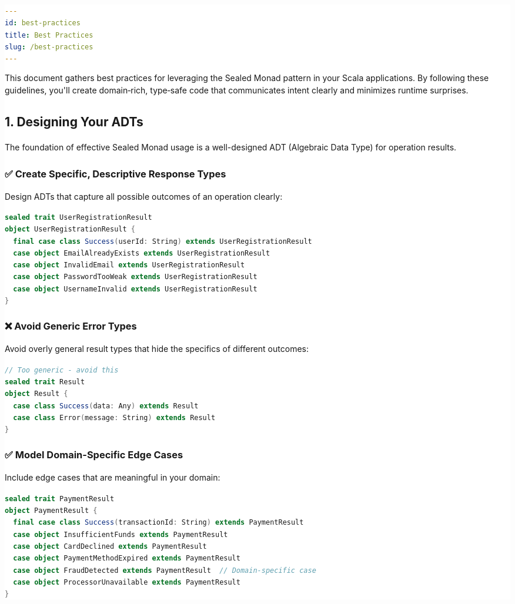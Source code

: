 ```yaml
---
id: best-practices
title: Best Practices
slug: /best-practices
---
```


This document gathers best practices for leveraging the Sealed Monad pattern in your Scala applications. By following these guidelines, you'll create domain‐rich, type‐safe code that communicates intent clearly and minimizes runtime surprises.

## 1. Designing Your ADTs

The foundation of effective Sealed Monad usage is a well-designed ADT (Algebraic Data Type) for operation results.

### ✅ Create Specific, Descriptive Response Types

Design ADTs that capture all possible outcomes of an operation clearly:

```scala
sealed trait UserRegistrationResult
object UserRegistrationResult {
  final case class Success(userId: String) extends UserRegistrationResult
  case object EmailAlreadyExists extends UserRegistrationResult
  case object InvalidEmail extends UserRegistrationResult
  case object PasswordTooWeak extends UserRegistrationResult
  case object UsernameInvalid extends UserRegistrationResult
}
```

### ❌ Avoid Generic Error Types

Avoid overly general result types that hide the specifics of different outcomes:

```scala
// Too generic - avoid this
sealed trait Result
object Result {
  case class Success(data: Any) extends Result
  case class Error(message: String) extends Result
}
```

### ✅ Model Domain-Specific Edge Cases

Include edge cases that are meaningful in your domain:

```scala
sealed trait PaymentResult
object PaymentResult {
  final case class Success(transactionId: String) extends PaymentResult
  case object InsufficientFunds extends PaymentResult
  case object CardDeclined extends PaymentResult
  case object PaymentMethodExpired extends PaymentResult
  case object FraudDetected extends PaymentResult  // Domain-specific case
  case object ProcessorUnavailable extends PaymentResult
}
```
